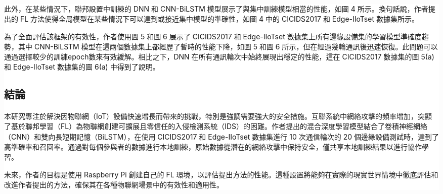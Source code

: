 
此外，在某些情況下，聯邦設置中訓練的 DNN 和 CNN-BiLSTM 模型展示了與集中訓練模型相當的性能，如圖 4 所示。換句話說，作者提出的 FL 方法使得全局模型在某些情況下可以達到或接近集中模型的準確性，如圖 4 中的 CICIDS2017 和 Edge-IIoTset 數據集所示。

為了全面評估該框架的有效性，作者使用圖 5 和圖 6 展示了 CICIDS2017 和 Edge-IIoTset 數據集上所有邊緣設備集的學習模型準確度趨勢，其中 CNN-BiLSTM 模型在這兩個數據集上都經歷了暫時的性能下降，如圖 5 和圖 6 所示，但在經過幾輪通訊後迅速恢復。此問題可以通過選擇較少的訓練epoch數來有效緩解。相比之下，DNN 在所有通訊輪次中始終展現出穩定的性能，這在 CICIDS2017 數據集的圖 5(a) 和 Edge-IIoTset 數據集的圖 6(a) 中得到了說明。

## 結論

本研究專注於解決因物聯網（IoT）設備快速增長而帶來的挑戰，特別是強調需要強大的安全措施。互聯系統中網絡攻擊的頻率增加，突顯了基於聯邦學習（FL）為物聯網創建可擴展且零信任的入侵檢測系統（IDS）的困難。作者提出的混合深度學習模型結合了卷積神經網絡（CNN）和雙向長短期記憶（BiLSTM），在使用 CICIDS2017 和 Edge-IIoTset 數據集進行 10 次通信輪次的 20 個邊緣設備測試時，達到了高準確率和召回率。通過對每個參與者的數據進行本地訓練，原始數據從潛在的網絡攻擊中保持安全，僅共享本地訓練結果以進行協作學習。


未來，作者的目標是使用 Raspberry Pi 創建自己的 FL 環境，以評估提出方法的性能。這種設置將能夠在實際的現實世界情境中徹底評估和改進作者提出的方法，確保其在各種物聯網場景中的有效性和適用性。
